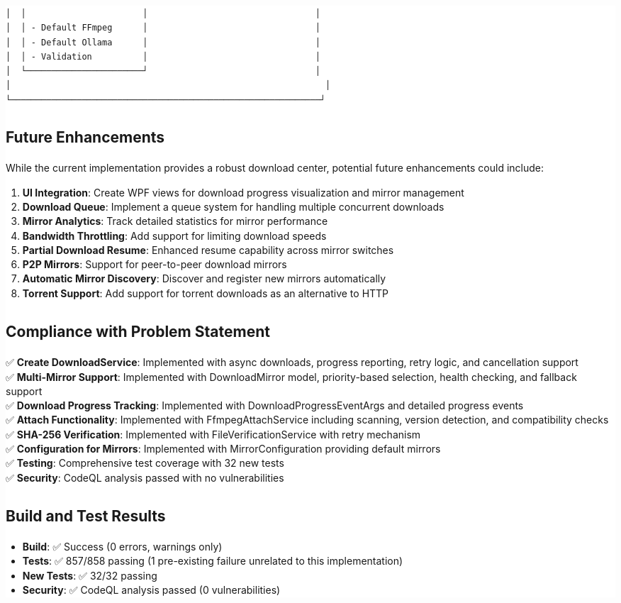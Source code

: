 ```
│  │                       │                                 │
│  │ - Default FFmpeg      │                                 │
│  │ - Default Ollama      │                                 │
│  │ - Validation          │                                 │
│  └───────────────────────┘                                 │
│                                                              │
└─────────────────────────────────────────────────────────────┘
```

## Future Enhancements

While the current implementation provides a robust download center, potential future enhancements could include:

1. **UI Integration**: Create WPF views for download progress visualization and mirror management
2. **Download Queue**: Implement a queue system for handling multiple concurrent downloads
3. **Mirror Analytics**: Track detailed statistics for mirror performance
4. **Bandwidth Throttling**: Add support for limiting download speeds
5. **Partial Download Resume**: Enhanced resume capability across mirror switches
6. **P2P Mirrors**: Support for peer-to-peer download mirrors
7. **Automatic Mirror Discovery**: Discover and register new mirrors automatically
8. **Torrent Support**: Add support for torrent downloads as an alternative to HTTP

## Compliance with Problem Statement

✅ **Create DownloadService**: Implemented with async downloads, progress reporting, retry logic, and cancellation support  
✅ **Multi-Mirror Support**: Implemented with DownloadMirror model, priority-based selection, health checking, and fallback support  
✅ **Download Progress Tracking**: Implemented with DownloadProgressEventArgs and detailed progress events  
✅ **Attach Functionality**: Implemented with FfmpegAttachService including scanning, version detection, and compatibility checks  
✅ **SHA-256 Verification**: Implemented with FileVerificationService with retry mechanism  
✅ **Configuration for Mirrors**: Implemented with MirrorConfiguration providing default mirrors  
✅ **Testing**: Comprehensive test coverage with 32 new tests  
✅ **Security**: CodeQL analysis passed with no vulnerabilities  

## Build and Test Results

- **Build**: ✅ Success (0 errors, warnings only)
- **Tests**: ✅ 857/858 passing (1 pre-existing failure unrelated to this implementation)
- **New Tests**: ✅ 32/32 passing
- **Security**: ✅ CodeQL analysis passed (0 vulnerabilities)
